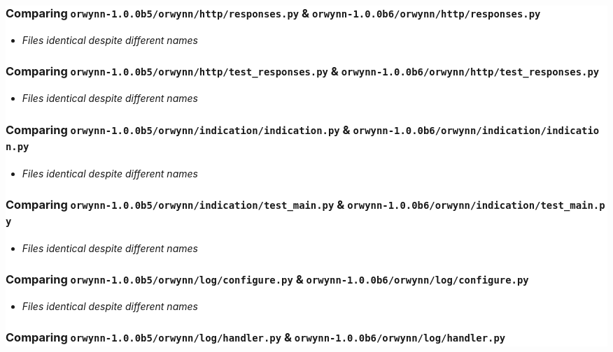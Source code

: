 ### Comparing `orwynn-1.0.0b5/orwynn/http/responses.py` & `orwynn-1.0.0b6/orwynn/http/responses.py`

 * *Files identical despite different names*

### Comparing `orwynn-1.0.0b5/orwynn/http/test_responses.py` & `orwynn-1.0.0b6/orwynn/http/test_responses.py`

 * *Files identical despite different names*

### Comparing `orwynn-1.0.0b5/orwynn/indication/indication.py` & `orwynn-1.0.0b6/orwynn/indication/indication.py`

 * *Files identical despite different names*

### Comparing `orwynn-1.0.0b5/orwynn/indication/test_main.py` & `orwynn-1.0.0b6/orwynn/indication/test_main.py`

 * *Files identical despite different names*

### Comparing `orwynn-1.0.0b5/orwynn/log/configure.py` & `orwynn-1.0.0b6/orwynn/log/configure.py`

 * *Files identical despite different names*

### Comparing `orwynn-1.0.0b5/orwynn/log/handler.py` & `orwynn-1.0.0b6/orwynn/log/handler.py`


